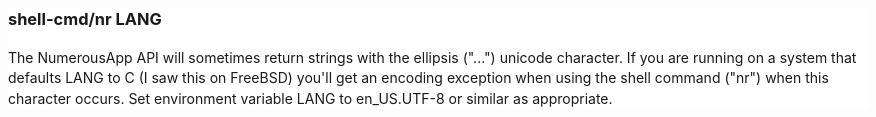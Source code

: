 ### shell-cmd/nr LANG

The NumerousApp API will sometimes return strings with the ellipsis ("...") unicode character. If you are running on a system that defaults LANG to C (I saw this on FreeBSD) you'll get an encoding exception when using the shell command ("nr") when this character occurs.  Set environment variable LANG to en_US.UTF-8 or similar as appropriate.

